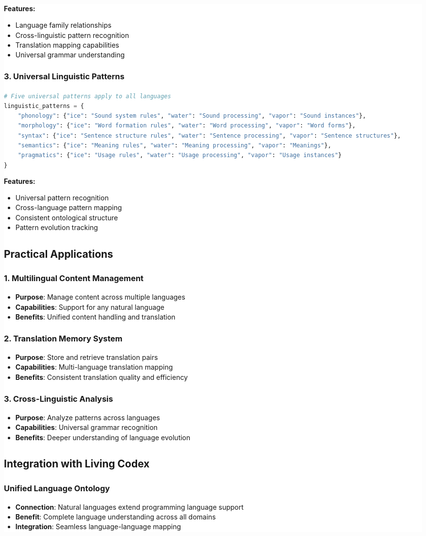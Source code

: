 **Features:**
- Language family relationships
- Cross-linguistic pattern recognition
- Translation mapping capabilities
- Universal grammar understanding

### 3. **Universal Linguistic Patterns**
```python
# Five universal patterns apply to all languages
linguistic_patterns = {
    "phonology": {"ice": "Sound system rules", "water": "Sound processing", "vapor": "Sound instances"},
    "morphology": {"ice": "Word formation rules", "water": "Word processing", "vapor": "Word forms"},
    "syntax": {"ice": "Sentence structure rules", "water": "Sentence processing", "vapor": "Sentence structures"},
    "semantics": {"ice": "Meaning rules", "water": "Meaning processing", "vapor": "Meanings"},
    "pragmatics": {"ice": "Usage rules", "water": "Usage processing", "vapor": "Usage instances"}
}
```

**Features:**
- Universal pattern recognition
- Cross-language pattern mapping
- Consistent ontological structure
- Pattern evolution tracking

## Practical Applications

### 1. **Multilingual Content Management**
- **Purpose**: Manage content across multiple languages
- **Capabilities**: Support for any natural language
- **Benefits**: Unified content handling and translation

### 2. **Translation Memory System**
- **Purpose**: Store and retrieve translation pairs
- **Capabilities**: Multi-language translation mapping
- **Benefits**: Consistent translation quality and efficiency

### 3. **Cross-Linguistic Analysis**
- **Purpose**: Analyze patterns across languages
- **Capabilities**: Universal grammar recognition
- **Benefits**: Deeper understanding of language evolution

## Integration with Living Codex

### **Unified Language Ontology**
- **Connection**: Natural languages extend programming language support
- **Benefit**: Complete language understanding across all domains
- **Integration**: Seamless language-language mapping
